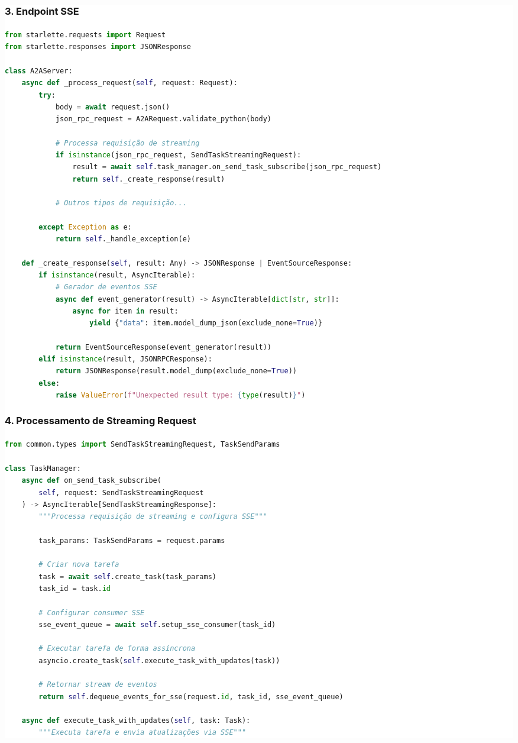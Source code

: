 ### 3. Endpoint SSE

```python
from starlette.requests import Request
from starlette.responses import JSONResponse

class A2AServer:
    async def _process_request(self, request: Request):
        try:
            body = await request.json()
            json_rpc_request = A2ARequest.validate_python(body)

            # Processa requisição de streaming
            if isinstance(json_rpc_request, SendTaskStreamingRequest):
                result = await self.task_manager.on_send_task_subscribe(json_rpc_request)
                return self._create_response(result)
            
            # Outros tipos de requisição...
            
        except Exception as e:
            return self._handle_exception(e)

    def _create_response(self, result: Any) -> JSONResponse | EventSourceResponse:
        if isinstance(result, AsyncIterable):
            # Gerador de eventos SSE
            async def event_generator(result) -> AsyncIterable[dict[str, str]]:
                async for item in result:
                    yield {"data": item.model_dump_json(exclude_none=True)}

            return EventSourceResponse(event_generator(result))
        elif isinstance(result, JSONRPCResponse):
            return JSONResponse(result.model_dump(exclude_none=True))
        else:
            raise ValueError(f"Unexpected result type: {type(result)}")
```

### 4. Processamento de Streaming Request

```python
from common.types import SendTaskStreamingRequest, TaskSendParams

class TaskManager:
    async def on_send_task_subscribe(
        self, request: SendTaskStreamingRequest
    ) -> AsyncIterable[SendTaskStreamingResponse]:
        """Processa requisição de streaming e configura SSE"""
        
        task_params: TaskSendParams = request.params
        
        # Criar nova tarefa
        task = await self.create_task(task_params)
        task_id = task.id
        
        # Configurar consumer SSE
        sse_event_queue = await self.setup_sse_consumer(task_id)
        
        # Executar tarefa de forma assíncrona
        asyncio.create_task(self.execute_task_with_updates(task))
        
        # Retornar stream de eventos
        return self.dequeue_events_for_sse(request.id, task_id, sse_event_queue)

    async def execute_task_with_updates(self, task: Task):
        """Executa tarefa e envia atualizações via SSE"""
```